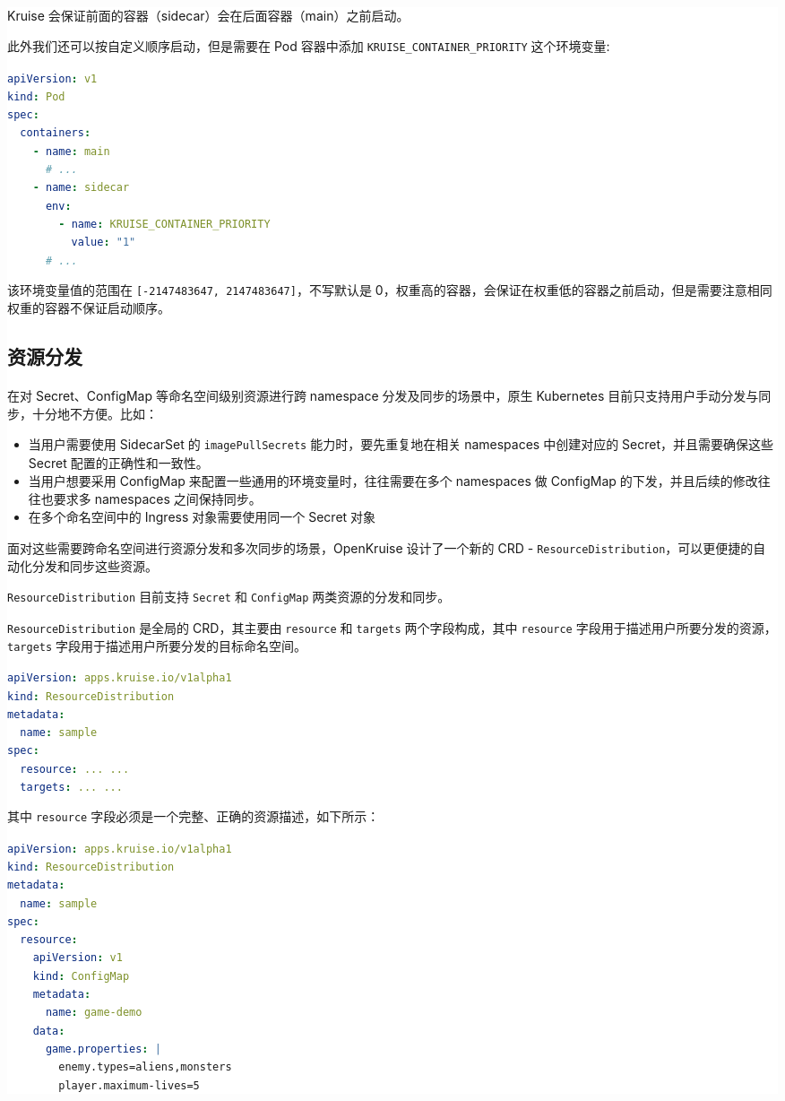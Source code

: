 Kruise 会保证前面的容器（sidecar）会在后面容器（main）之前启动。

此外我们还可以按自定义顺序启动，但是需要在 Pod 容器中添加 `KRUISE_CONTAINER_PRIORITY` 这个环境变量:

```yaml
apiVersion: v1
kind: Pod
spec:
  containers:
    - name: main
      # ...
    - name: sidecar
      env:
        - name: KRUISE_CONTAINER_PRIORITY
          value: "1"
      # ...
```

该环境变量值的范围在 `[-2147483647, 2147483647]`，不写默认是 0，权重高的容器，会保证在权重低的容器之前启动，但是需要注意相同权重的容器不保证启动顺序。


## 资源分发

在对 Secret、ConfigMap 等命名空间级别资源进行跨 namespace 分发及同步的场景中，原生 Kubernetes 目前只支持用户手动分发与同步，十分地不方便。比如：

- 当用户需要使用 SidecarSet 的 `imagePullSecrets` 能力时，要先重复地在相关 namespaces 中创建对应的 Secret，并且需要确保这些 Secret 配置的正确性和一致性。
- 当用户想要采用 ConfigMap 来配置一些通用的环境变量时，往往需要在多个 namespaces 做 ConfigMap 的下发，并且后续的修改往往也要求多 namespaces 之间保持同步。
- 在多个命名空间中的 Ingress 对象需要使用同一个 Secret 对象

面对这些需要跨命名空间进行资源分发和多次同步的场景，OpenKruise 设计了一个新的 CRD - `ResourceDistribution`，可以更便捷的自动化分发和同步这些资源。

`ResourceDistribution` 目前支持 `Secret` 和 `ConfigMap` 两类资源的分发和同步。

`ResourceDistribution` 是全局的 CRD，其主要由 `resource` 和 `targets` 两个字段构成，其中 `resource` 字段用于描述用户所要分发的资源，`targets` 字段用于描述用户所要分发的目标命名空间。

```yaml
apiVersion: apps.kruise.io/v1alpha1
kind: ResourceDistribution
metadata:
  name: sample
spec:
  resource: ... ...
  targets: ... ...
```

其中 `resource` 字段必须是一个完整、正确的资源描述，如下所示：

```yaml
apiVersion: apps.kruise.io/v1alpha1
kind: ResourceDistribution
metadata:
  name: sample
spec:
  resource:
    apiVersion: v1
    kind: ConfigMap
    metadata:
      name: game-demo
    data:
      game.properties: |
        enemy.types=aliens,monsters
        player.maximum-lives=5
